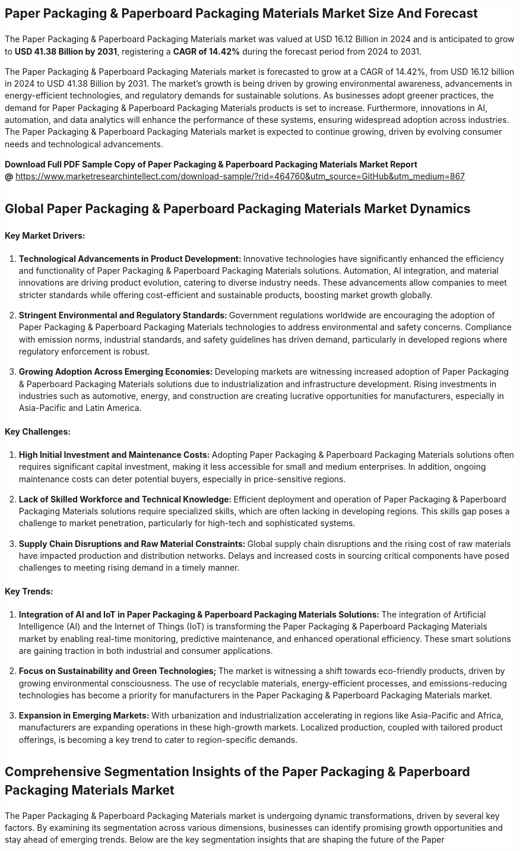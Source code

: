 <h2>Paper Packaging & Paperboard Packaging Materials Market Size And Forecast</h2><p>The Paper Packaging & Paperboard Packaging Materials market was valued at USD 16.12 Billion in 2024 and is anticipated to grow to <strong>USD 41.38 Billion by 2031</strong>, registering a <strong>CAGR of 14.42%</strong> during the forecast period from 2024 to 2031.</p><p>The Paper Packaging & Paperboard Packaging Materials market is forecasted to grow at a CAGR of 14.42%, from USD 16.12 billion in 2024 to USD 41.38 Billion by 2031. The market’s growth is being driven by growing environmental awareness, advancements in energy-efficient technologies, and regulatory demands for sustainable solutions. As businesses adopt greener practices, the demand for Paper Packaging & Paperboard Packaging Materials products is set to increase. Furthermore, innovations in AI, automation, and data analytics will enhance the performance of these systems, ensuring widespread adoption across industries. The Paper Packaging & Paperboard Packaging Materials market is expected to continue growing, driven by evolving consumer needs and technological advancements.</p><p><strong>Download Full PDF Sample Copy of Paper Packaging & Paperboard Packaging Materials Market Report @</strong>&nbsp;<a href="https://www.marketresearchintellect.com/download-sample/?rid=464760&amp;utm_source=GitHub&amp;utm_medium=867">https://www.marketresearchintellect.com/download-sample/?rid=464760&amp;utm_source=GitHub&amp;utm_medium=867</a></p><h2>Global Paper Packaging & Paperboard Packaging Materials Market Dynamics</h2><h4><strong>Key Market Drivers:</strong></h4><ol><li><p><strong>Technological Advancements in Product Development:&nbsp;</strong>Innovative technologies have significantly enhanced the efficiency and functionality of Paper Packaging & Paperboard Packaging Materials solutions. Automation, AI integration, and material innovations are driving product evolution, catering to diverse industry needs. These advancements allow companies to meet stricter standards while offering cost-efficient and sustainable products, boosting market growth globally.</p></li><li><p><strong>Stringent Environmental and Regulatory Standards:&nbsp;</strong>Government regulations worldwide are encouraging the adoption of Paper Packaging & Paperboard Packaging Materials technologies to address environmental and safety concerns. Compliance with emission norms, industrial standards, and safety guidelines has driven demand, particularly in developed regions where regulatory enforcement is robust.</p></li><li><p><strong>Growing Adoption Across Emerging Economies:&nbsp;</strong>Developing markets are witnessing increased adoption of Paper Packaging & Paperboard Packaging Materials solutions due to industrialization and infrastructure development. Rising investments in industries such as automotive, energy, and construction are creating lucrative opportunities for manufacturers, especially in Asia-Pacific and Latin America.</p></li></ol><h4><strong>Key Challenges:</strong></h4><ol><li><p><strong>High Initial Investment and Maintenance Costs:&nbsp;</strong>Adopting Paper Packaging & Paperboard Packaging Materials solutions often requires significant capital investment, making it less accessible for small and medium enterprises. In addition, ongoing maintenance costs can deter potential buyers, especially in price-sensitive regions.</p></li><li><p><strong>Lack of Skilled Workforce and Technical Knowledge:&nbsp;</strong>Efficient deployment and operation of Paper Packaging & Paperboard Packaging Materials solutions require specialized skills, which are often lacking in developing regions. This skills gap poses a challenge to market penetration, particularly for high-tech and sophisticated systems.</p></li><li><p><strong>Supply Chain Disruptions and Raw Material Constraints:&nbsp;</strong>Global supply chain disruptions and the rising cost of raw materials have impacted production and distribution networks. Delays and increased costs in sourcing critical components have posed challenges to meeting rising demand in a timely manner.</p></li></ol><h4><strong>Key Trends:</strong></h4><ol><li><p><strong>Integration of AI and IoT in Paper Packaging & Paperboard Packaging Materials Solutions:&nbsp;</strong>The integration of Artificial Intelligence (AI) and the Internet of Things (IoT) is transforming the Paper Packaging & Paperboard Packaging Materials market by enabling real-time monitoring, predictive maintenance, and enhanced operational efficiency. These smart solutions are gaining traction in both industrial and consumer applications.</p></li><li><p><strong>Focus on Sustainability and Green Technologies;&nbsp;</strong>The market is witnessing a shift towards eco-friendly products, driven by growing environmental consciousness. The use of recyclable materials, energy-efficient processes, and emissions-reducing technologies has become a priority for manufacturers in the Paper Packaging & Paperboard Packaging Materials market.</p></li><li><p><strong>Expansion in Emerging Markets:&nbsp;</strong>With urbanization and industrialization accelerating in regions like Asia-Pacific and Africa, manufacturers are expanding operations in these high-growth markets. Localized production, coupled with tailored product offerings, is becoming a key trend to cater to region-specific demands.</p></li></ol><div class="article-main__content" data-test-id="publishing-text-block"><h2>Comprehensive Segmentation Insights of the Paper Packaging & Paperboard Packaging Materials Market</h2><p>The Paper Packaging & Paperboard Packaging Materials market is undergoing dynamic transformations, driven by several key factors. By examining its segmentation across various dimensions, businesses can identify promising growth opportunities and stay ahead of emerging trends. Below are the key segmentation insights that are shaping the future of the Paper